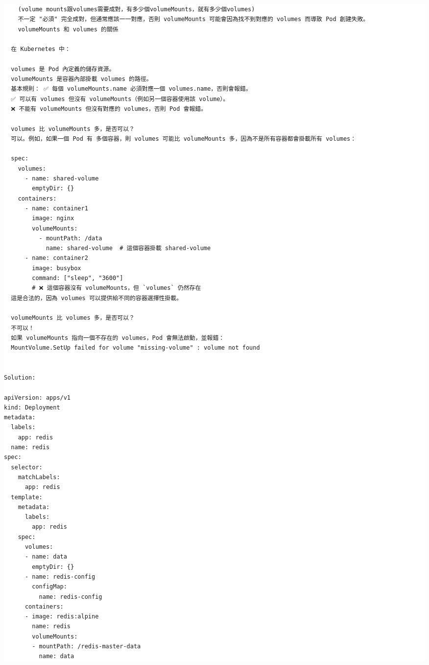         (volume mounts跟volumes需要成對，有多少個volumeMounts，就有多少個volumes)
        不一定 "必須" 完全成對，但通常應該一一對應，否則 volumeMounts 可能會因為找不到對應的 volumes 而導致 Pod 創建失敗。
        volumeMounts 和 volumes 的關係
      
      在 Kubernetes 中：

      volumes 是 Pod 內定義的儲存資源。
      volumeMounts 是容器內部掛載 volumes 的路徑。
      基本規則： ✅ 每個 volumeMounts.name 必須對應一個 volumes.name，否則會報錯。
      ✅ 可以有 volumes 但沒有 volumeMounts（例如另一個容器使用該 volume）。
      ❌ 不能有 volumeMounts 但沒有對應的 volumes，否則 Pod 會報錯。    

      volumes 比 volumeMounts 多，是否可以？
      可以。例如，如果一個 Pod 有 多個容器，則 volumes 可能比 volumeMounts 多，因為不是所有容器都會掛載所有 volumes：

      spec:
        volumes:
          - name: shared-volume
            emptyDir: {}
        containers:
          - name: container1
            image: nginx
            volumeMounts:
              - mountPath: /data
                name: shared-volume  # 這個容器掛載 shared-volume
          - name: container2
            image: busybox
            command: ["sleep", "3600"]
            # ❌ 這個容器沒有 volumeMounts，但 `volumes` 仍然存在
      這是合法的，因為 volumes 可以提供給不同的容器選擇性掛載。

      volumeMounts 比 volumes 多，是否可以？
      不可以！
      如果 volumeMounts 指向一個不存在的 volumes，Pod 會無法啟動，並報錯：
      MountVolume.SetUp failed for volume "missing-volume" : volume not found


    Solution:

    apiVersion: apps/v1
    kind: Deployment
    metadata:
      labels:
        app: redis
      name: redis
    spec:
      selector:
        matchLabels:
          app: redis
      template:
        metadata:
          labels:
            app: redis
        spec:
          volumes:
          - name: data
            emptyDir: {}
          - name: redis-config
            configMap:
              name: redis-config
          containers:
          - image: redis:alpine
            name: redis
            volumeMounts:
            - mountPath: /redis-master-data
              name: data